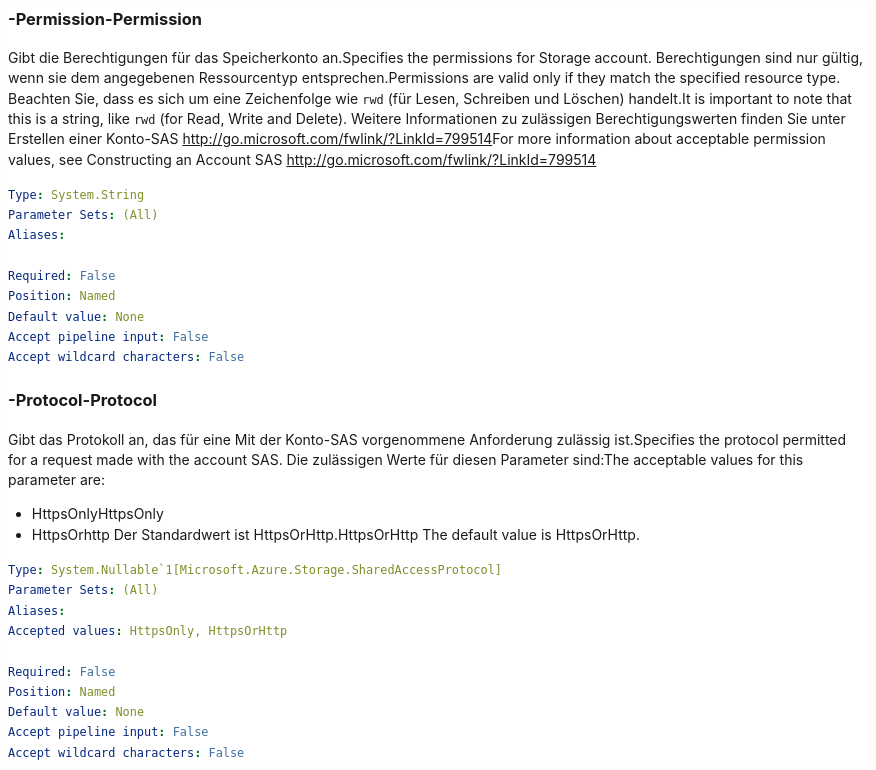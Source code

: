 ### <span data-ttu-id="de7c5-124">-Permission</span><span class="sxs-lookup"><span data-stu-id="de7c5-124">-Permission</span></span>
<span data-ttu-id="de7c5-125">Gibt die Berechtigungen für das Speicherkonto an.</span><span class="sxs-lookup"><span data-stu-id="de7c5-125">Specifies the permissions for Storage account.</span></span>
<span data-ttu-id="de7c5-126">Berechtigungen sind nur gültig, wenn sie dem angegebenen Ressourcentyp entsprechen.</span><span class="sxs-lookup"><span data-stu-id="de7c5-126">Permissions are valid only if they match the specified resource type.</span></span>
<span data-ttu-id="de7c5-127">Beachten Sie, dass es sich um eine Zeichenfolge wie `rwd` (für Lesen, Schreiben und Löschen) handelt.</span><span class="sxs-lookup"><span data-stu-id="de7c5-127">It is important to note that this is a string, like `rwd` (for Read, Write and Delete).</span></span>
<span data-ttu-id="de7c5-128">Weitere Informationen zu zulässigen Berechtigungswerten finden Sie unter Erstellen einer Konto-SAS http://go.microsoft.com/fwlink/?LinkId=799514</span><span class="sxs-lookup"><span data-stu-id="de7c5-128">For more information about acceptable permission values, see Constructing an Account SAS http://go.microsoft.com/fwlink/?LinkId=799514</span></span>

```yaml
Type: System.String
Parameter Sets: (All)
Aliases:

Required: False
Position: Named
Default value: None
Accept pipeline input: False
Accept wildcard characters: False
```

### <span data-ttu-id="de7c5-129">-Protocol</span><span class="sxs-lookup"><span data-stu-id="de7c5-129">-Protocol</span></span>
<span data-ttu-id="de7c5-130">Gibt das Protokoll an, das für eine Mit der Konto-SAS vorgenommene Anforderung zulässig ist.</span><span class="sxs-lookup"><span data-stu-id="de7c5-130">Specifies the protocol permitted for a request made with the account SAS.</span></span>
<span data-ttu-id="de7c5-131">Die zulässigen Werte für diesen Parameter sind:</span><span class="sxs-lookup"><span data-stu-id="de7c5-131">The acceptable values for this parameter are:</span></span>
- <span data-ttu-id="de7c5-132">HttpsOnly</span><span class="sxs-lookup"><span data-stu-id="de7c5-132">HttpsOnly</span></span>
- <span data-ttu-id="de7c5-133">HttpsOrhttp Der Standardwert ist HttpsOrHttp.</span><span class="sxs-lookup"><span data-stu-id="de7c5-133">HttpsOrHttp The default value is HttpsOrHttp.</span></span>

```yaml
Type: System.Nullable`1[Microsoft.Azure.Storage.SharedAccessProtocol]
Parameter Sets: (All)
Aliases:
Accepted values: HttpsOnly, HttpsOrHttp

Required: False
Position: Named
Default value: None
Accept pipeline input: False
Accept wildcard characters: False
```

